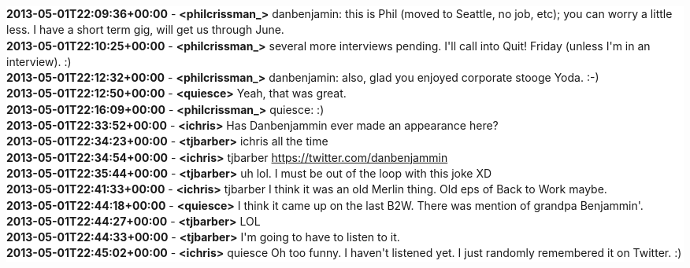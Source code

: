 **2013-05-01T22:09:36+00:00** - **&lt;philcrissman_&gt;** danbenjamin: this is Phil (moved to Seattle, no job, etc); you can worry a little less. I have a short term gig, will get us through June.  
**2013-05-01T22:10:25+00:00** - **&lt;philcrissman_&gt;** several more interviews pending. I'll call into Quit! Friday (unless I'm in an interview). :)  
**2013-05-01T22:12:32+00:00** - **&lt;philcrissman_&gt;** danbenjamin: also, glad you enjoyed corporate stooge Yoda. :-)  
**2013-05-01T22:12:50+00:00** - **&lt;quiesce&gt;** Yeah, that was great.  
**2013-05-01T22:16:09+00:00** - **&lt;philcrissman_&gt;** quiesce: :)  
**2013-05-01T22:33:52+00:00** - **&lt;ichris&gt;** Has Danbenjammin ever made an appearance here?  
**2013-05-01T22:34:23+00:00** - **&lt;tjbarber&gt;** ichris all the time  
**2013-05-01T22:34:54+00:00** - **&lt;ichris&gt;** tjbarber https://twitter.com/danbenjammin  
**2013-05-01T22:35:44+00:00** - **&lt;tjbarber&gt;** uh lol. I must be out of the loop with this joke XD  
**2013-05-01T22:41:33+00:00** - **&lt;ichris&gt;** tjbarber I think it was an old Merlin thing. Old eps of Back to Work maybe.  
**2013-05-01T22:44:18+00:00** - **&lt;quiesce&gt;** I think it came up on the last B2W. There was mention of grandpa Benjammin'.  
**2013-05-01T22:44:27+00:00** - **&lt;tjbarber&gt;** LOL  
**2013-05-01T22:44:33+00:00** - **&lt;tjbarber&gt;** I'm going to have to listen to it.  
**2013-05-01T22:45:02+00:00** - **&lt;ichris&gt;** quiesce Oh too funny. I haven't listened yet. I just randomly remembered it on Twitter. :)  
